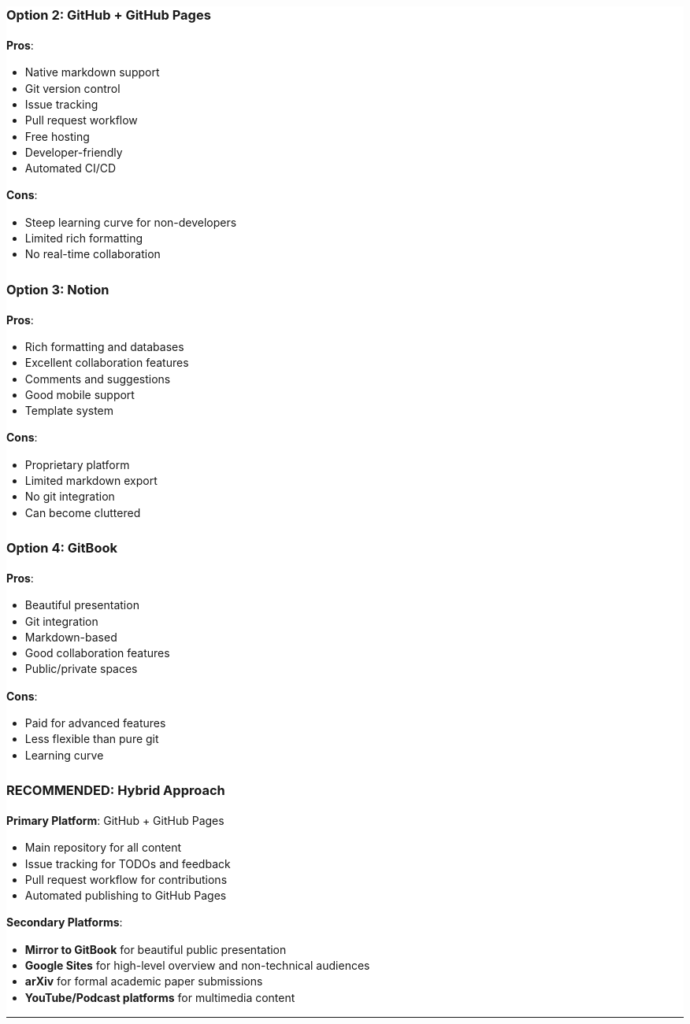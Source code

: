 ### Option 2: **GitHub + GitHub Pages**
**Pros**:
- Native markdown support
- Git version control
- Issue tracking
- Pull request workflow
- Free hosting
- Developer-friendly
- Automated CI/CD

**Cons**:
- Steep learning curve for non-developers
- Limited rich formatting
- No real-time collaboration

### Option 3: **Notion**
**Pros**:
- Rich formatting and databases
- Excellent collaboration features
- Comments and suggestions
- Good mobile support
- Template system

**Cons**:
- Proprietary platform
- Limited markdown export
- No git integration
- Can become cluttered

### Option 4: **GitBook**
**Pros**:
- Beautiful presentation
- Git integration
- Markdown-based
- Good collaboration features
- Public/private spaces

**Cons**:
- Paid for advanced features
- Less flexible than pure git
- Learning curve

### **RECOMMENDED: Hybrid Approach**

**Primary Platform**: GitHub + GitHub Pages
- Main repository for all content
- Issue tracking for TODOs and feedback
- Pull request workflow for contributions
- Automated publishing to GitHub Pages

**Secondary Platforms**:
- **Mirror to GitBook** for beautiful public presentation
- **Google Sites** for high-level overview and non-technical audiences
- **arXiv** for formal academic paper submissions
- **YouTube/Podcast platforms** for multimedia content

---